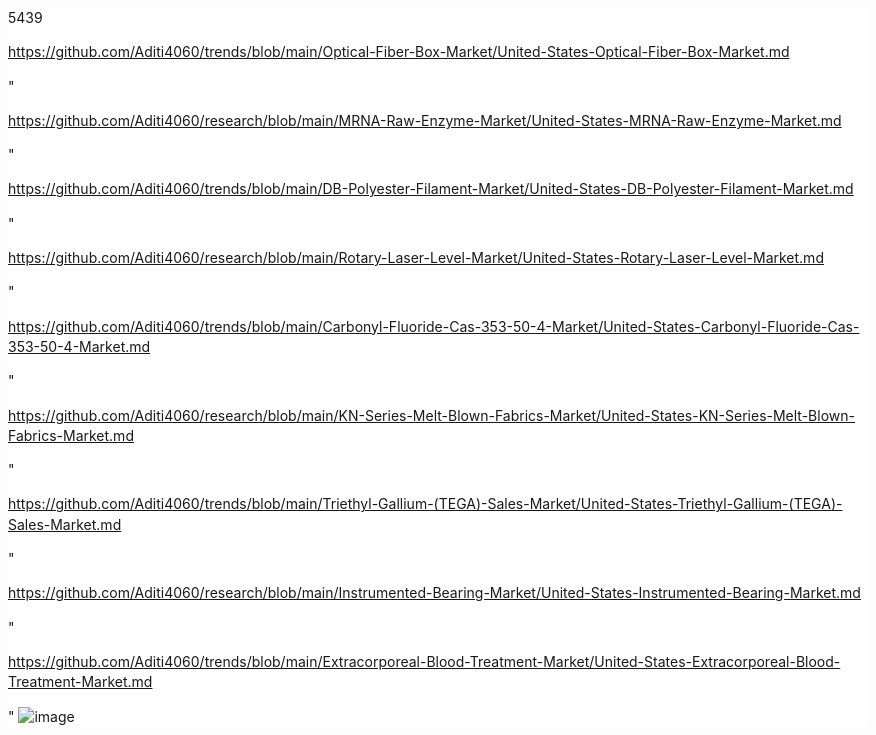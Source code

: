 5439</p><p><a href="https://github.com/Aditi4060/trends/blob/main/Optical-Fiber-Box-Market/United-States-Optical-Fiber-Box-Market.md">https://github.com/Aditi4060/trends/blob/main/Optical-Fiber-Box-Market/United-States-Optical-Fiber-Box-Market.md</a></p>"<p><a href="https://github.com/Aditi4060/research/blob/main/MRNA-Raw-Enzyme-Market/United-States-MRNA-Raw-Enzyme-Market.md">https://github.com/Aditi4060/research/blob/main/MRNA-Raw-Enzyme-Market/United-States-MRNA-Raw-Enzyme-Market.md</a></p>"<p><a href="https://github.com/Aditi4060/trends/blob/main/DB-Polyester-Filament-Market/United-States-DB-Polyester-Filament-Market.md">https://github.com/Aditi4060/trends/blob/main/DB-Polyester-Filament-Market/United-States-DB-Polyester-Filament-Market.md</a></p>"<p><a href="https://github.com/Aditi4060/research/blob/main/Rotary-Laser-Level-Market/United-States-Rotary-Laser-Level-Market.md">https://github.com/Aditi4060/research/blob/main/Rotary-Laser-Level-Market/United-States-Rotary-Laser-Level-Market.md</a></p>"<p><a href="https://github.com/Aditi4060/trends/blob/main/Carbonyl-Fluoride-Cas-353-50-4-Market/United-States-Carbonyl-Fluoride-Cas-353-50-4-Market.md">https://github.com/Aditi4060/trends/blob/main/Carbonyl-Fluoride-Cas-353-50-4-Market/United-States-Carbonyl-Fluoride-Cas-353-50-4-Market.md</a></p>"<p><a href="https://github.com/Aditi4060/research/blob/main/KN-Series-Melt-Blown-Fabrics-Market/United-States-KN-Series-Melt-Blown-Fabrics-Market.md">https://github.com/Aditi4060/research/blob/main/KN-Series-Melt-Blown-Fabrics-Market/United-States-KN-Series-Melt-Blown-Fabrics-Market.md</a></p>"<p><a href="https://github.com/Aditi4060/trends/blob/main/Triethyl-Gallium-(TEGA)-Sales-Market/United-States-Triethyl-Gallium-(TEGA)-Sales-Market.md">https://github.com/Aditi4060/trends/blob/main/Triethyl-Gallium-(TEGA)-Sales-Market/United-States-Triethyl-Gallium-(TEGA)-Sales-Market.md</a></p>"<p><a href="https://github.com/Aditi4060/research/blob/main/Instrumented-Bearing-Market/United-States-Instrumented-Bearing-Market.md">https://github.com/Aditi4060/research/blob/main/Instrumented-Bearing-Market/United-States-Instrumented-Bearing-Market.md</a></p>"<p><a href="https://github.com/Aditi4060/trends/blob/main/Extracorporeal-Blood-Treatment-Market/United-States-Extracorporeal-Blood-Treatment-Market.md">https://github.com/Aditi4060/trends/blob/main/Extracorporeal-Blood-Treatment-Market/United-States-Extracorporeal-Blood-Treatment-Market.md</a></p>"
![image](https://github.com/user-attachments/assets/b4b03f70-dce9-4f40-84e4-5d696a08e75a)
